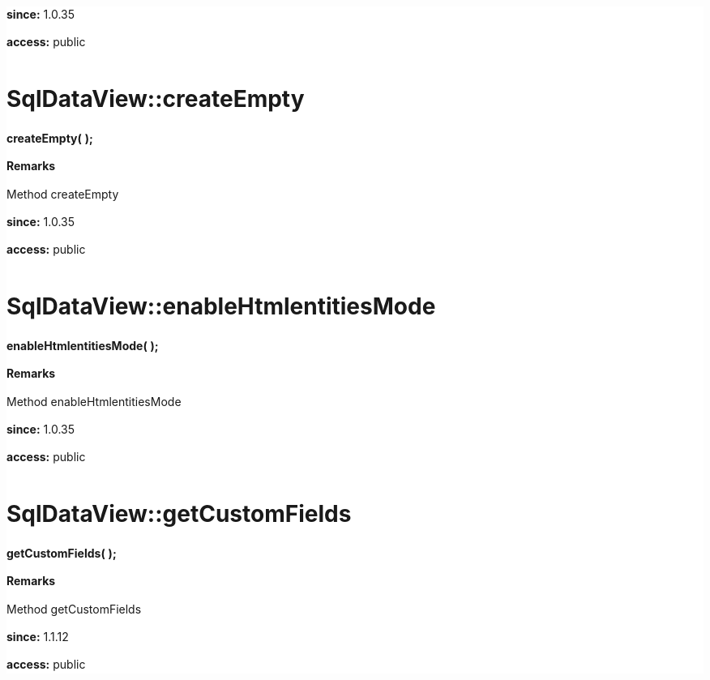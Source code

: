 
**since:** 1.0.35

**access:** public



# SqlDataView::createEmpty #

**createEmpty(**
**);**





**Remarks**

Method createEmpty


**since:** 1.0.35

**access:** public



# SqlDataView::enableHtmlentitiesMode #

**enableHtmlentitiesMode(**
**);**





**Remarks**

Method enableHtmlentitiesMode


**since:** 1.0.35

**access:** public



# SqlDataView::getCustomFields #

**getCustomFields(**
**);**





**Remarks**

Method getCustomFields


**since:** 1.1.12

**access:** public
